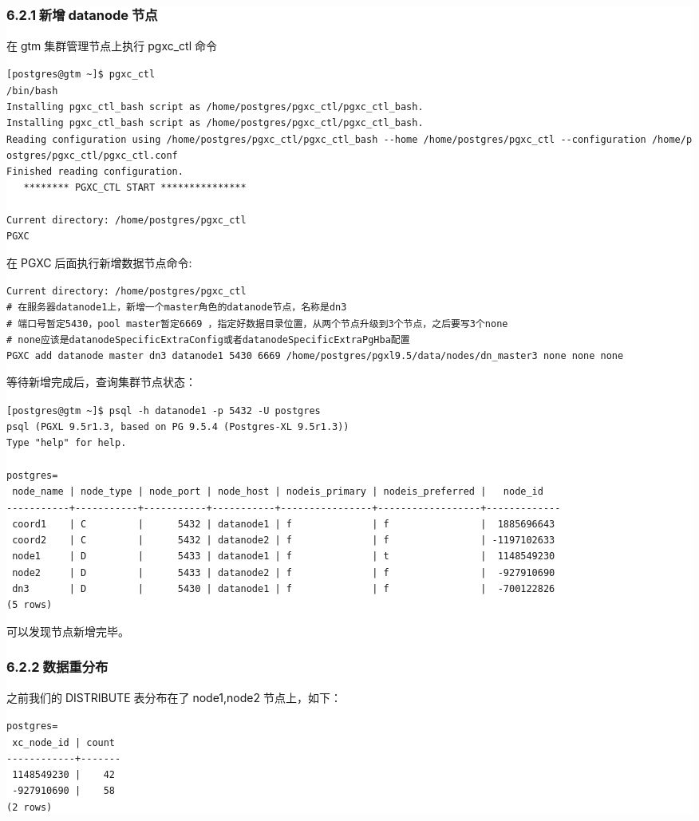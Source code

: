 ### 6.2.1 新增 datanode 节点

在 gtm 集群管理节点上执行 pgxc_ctl 命令

    [postgres@gtm ~]$ pgxc_ctl
    /bin/bash
    Installing pgxc_ctl_bash script as /home/postgres/pgxc_ctl/pgxc_ctl_bash.
    Installing pgxc_ctl_bash script as /home/postgres/pgxc_ctl/pgxc_ctl_bash.
    Reading configuration using /home/postgres/pgxc_ctl/pgxc_ctl_bash --home /home/postgres/pgxc_ctl --configuration /home/postgres/pgxc_ctl/pgxc_ctl.conf
    Finished reading configuration.
       ******** PGXC_CTL START ***************

    Current directory: /home/postgres/pgxc_ctl
    PGXC 

在 PGXC 后面执行新增数据节点命令:

    Current directory: /home/postgres/pgxc_ctl
    # 在服务器datanode1上，新增一个master角色的datanode节点，名称是dn3
    # 端口号暂定5430，pool master暂定6669 ，指定好数据目录位置，从两个节点升级到3个节点，之后要写3个none
    # none应该是datanodeSpecificExtraConfig或者datanodeSpecificExtraPgHba配置
    PGXC add datanode master dn3 datanode1 5430 6669 /home/postgres/pgxl9.5/data/nodes/dn_master3 none none none 

等待新增完成后，查询集群节点状态：

    [postgres@gtm ~]$ psql -h datanode1 -p 5432 -U postgres
    psql (PGXL 9.5r1.3, based on PG 9.5.4 (Postgres-XL 9.5r1.3))
    Type "help" for help.

    postgres=
     node_name | node_type | node_port | node_host | nodeis_primary | nodeis_preferred |   node_id   
    -----------+-----------+-----------+-----------+----------------+------------------+-------------
     coord1    | C         |      5432 | datanode1 | f              | f                |  1885696643
     coord2    | C         |      5432 | datanode2 | f              | f                | -1197102633
     node1     | D         |      5433 | datanode1 | f              | t                |  1148549230
     node2     | D         |      5433 | datanode2 | f              | f                |  -927910690
     dn3       | D         |      5430 | datanode1 | f              | f                |  -700122826
    (5 rows) 

可以发现节点新增完毕。

### 6.2.2 数据重分布

之前我们的 DISTRIBUTE 表分布在了 node1,node2 节点上，如下：

    postgres=
     xc_node_id | count 
    ------------+-------
     1148549230 |    42
     -927910690 |    58
    (2 rows) 
